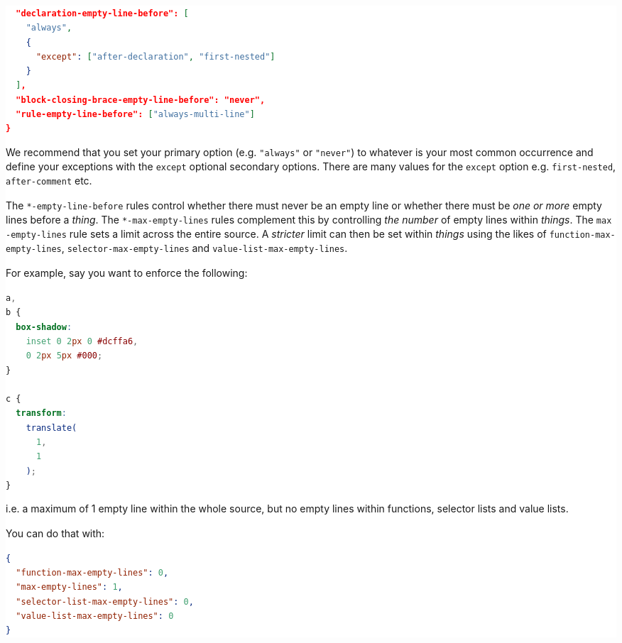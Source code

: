 ```json
  "declaration-empty-line-before": [
    "always",
    {
      "except": ["after-declaration", "first-nested"]
    }
  ],
  "block-closing-brace-empty-line-before": "never",
  "rule-empty-line-before": ["always-multi-line"]
}
```

We recommend that you set your primary option (e.g. `"always"` or `"never"`) to whatever is your most common occurrence and define your exceptions with the `except` optional secondary options. There are many values for the `except` option e.g. `first-nested`, `after-comment` etc.

The `*-empty-line-before` rules control whether there must never be an empty line or whether there must be _one or more_ empty lines before a _thing_. The `*-max-empty-lines` rules complement this by controlling _the number_ of empty lines within _things_. The `max-empty-lines` rule sets a limit across the entire source. A _stricter_ limit can then be set within _things_ using the likes of `function-max-empty-lines`, `selector-max-empty-lines` and `value-list-max-empty-lines`.

For example, say you want to enforce the following:


```css
a,
b {
  box-shadow:
    inset 0 2px 0 #dcffa6,
    0 2px 5px #000;
}

c {
  transform:
    translate(
      1,
      1
    );
}
```

i.e. a maximum of 1 empty line within the whole source, but no empty lines within functions, selector lists and value lists.

You can do that with:

```json
{
  "function-max-empty-lines": 0,
  "max-empty-lines": 1,
  "selector-list-max-empty-lines": 0,
  "value-list-max-empty-lines": 0
}
```
